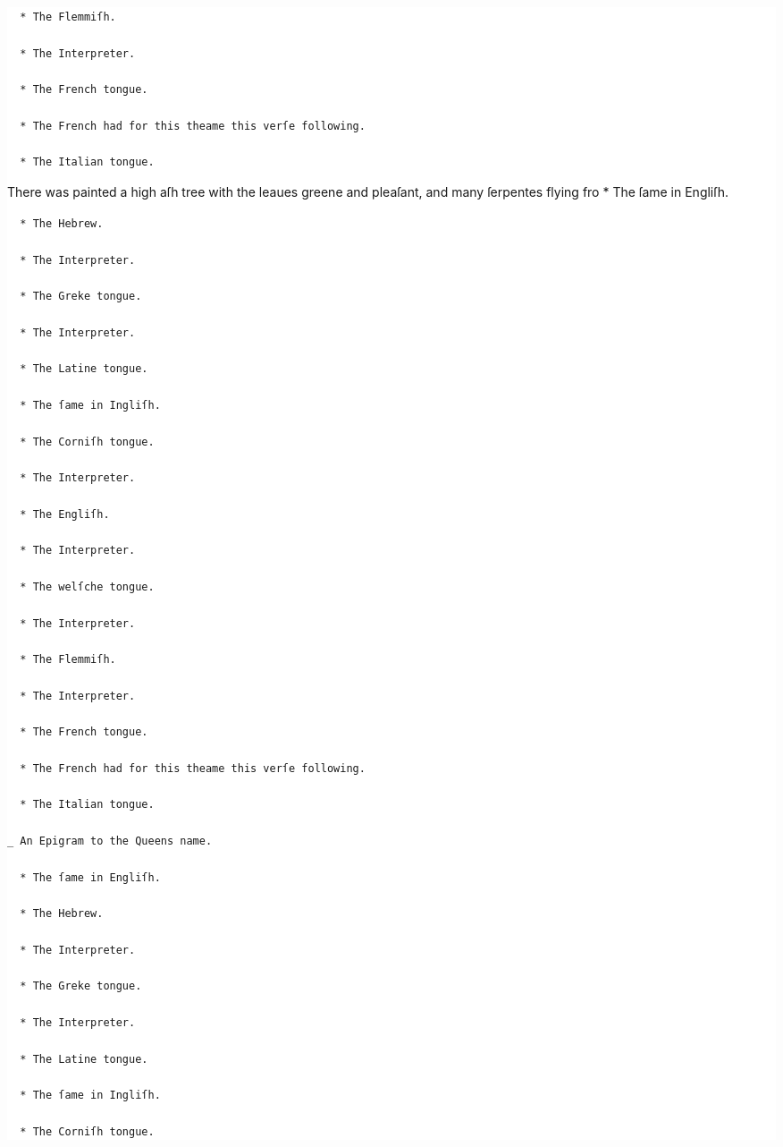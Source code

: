       * The Flemmiſh.

      * The Interpreter.

      * The French tongue.

      * The French had for this theame this verſe following.

      * The Italian tongue.
There was painted a high aſh tree with the leaues greene and pleaſant, and many ſerpentes flying fro
      * The ſame in Engliſh.

      * The Hebrew.

      * The Interpreter.

      * The Greke tongue.

      * The Interpreter.

      * The Latine tongue.

      * The ſame in Ingliſh.

      * The Corniſh tongue.

      * The Interpreter.

      * The Engliſh.

      * The Interpreter.

      * The welſche tongue.

      * The Interpreter.

      * The Flemmiſh.

      * The Interpreter.

      * The French tongue.

      * The French had for this theame this verſe following.

      * The Italian tongue.

    _ An Epigram to the Queens name.

      * The ſame in Engliſh.

      * The Hebrew.

      * The Interpreter.

      * The Greke tongue.

      * The Interpreter.

      * The Latine tongue.

      * The ſame in Ingliſh.

      * The Corniſh tongue.
